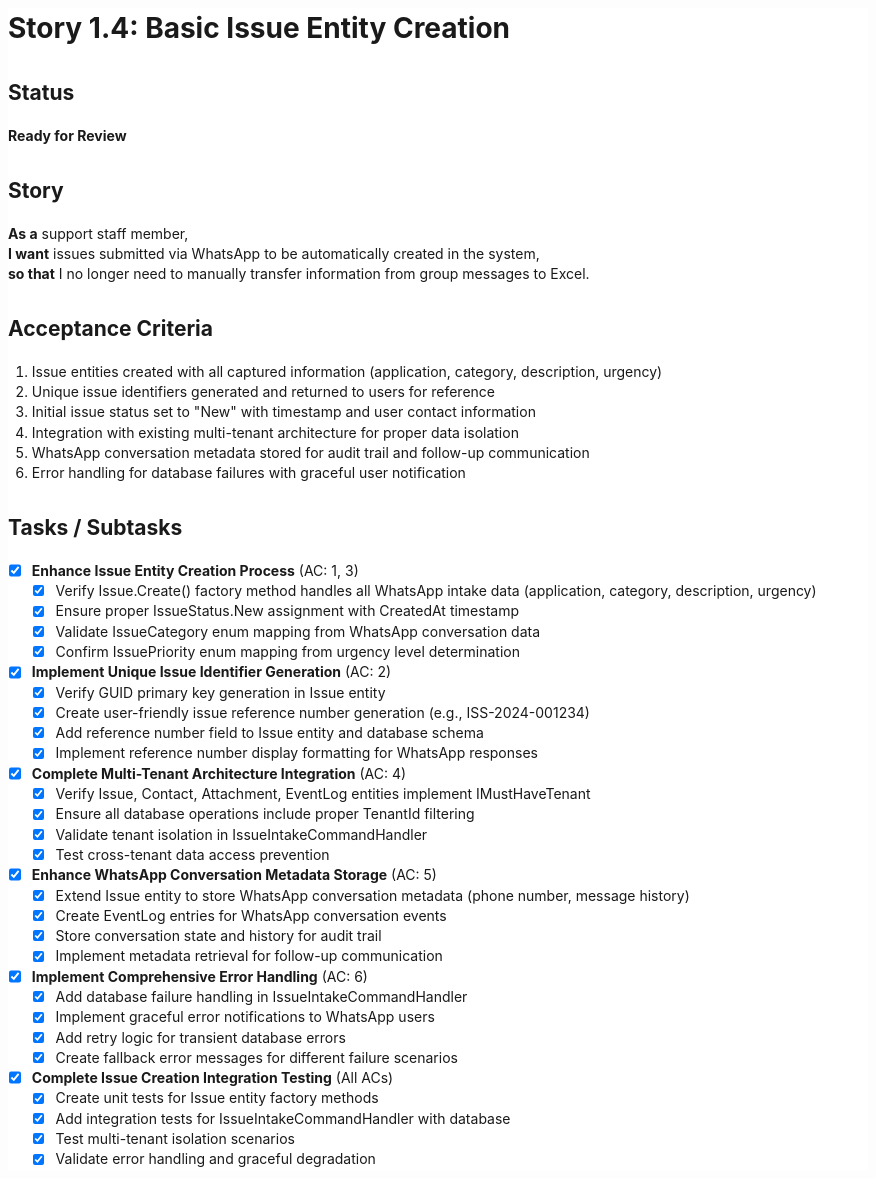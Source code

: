 # Story 1.4: Basic Issue Entity Creation

## Status
**Ready for Review**

## Story
**As a** support staff member,  
**I want** issues submitted via WhatsApp to be automatically created in the system,  
**so that** I no longer need to manually transfer information from group messages to Excel.

## Acceptance Criteria
1. Issue entities created with all captured information (application, category, description, urgency)
2. Unique issue identifiers generated and returned to users for reference
3. Initial issue status set to "New" with timestamp and user contact information
4. Integration with existing multi-tenant architecture for proper data isolation
5. WhatsApp conversation metadata stored for audit trail and follow-up communication
6. Error handling for database failures with graceful user notification

## Tasks / Subtasks
- [x] **Enhance Issue Entity Creation Process** (AC: 1, 3)
  - [x] Verify Issue.Create() factory method handles all WhatsApp intake data (application, category, description, urgency)
  - [x] Ensure proper IssueStatus.New assignment with CreatedAt timestamp
  - [x] Validate IssueCategory enum mapping from WhatsApp conversation data
  - [x] Confirm IssuePriority enum mapping from urgency level determination
- [x] **Implement Unique Issue Identifier Generation** (AC: 2)
  - [x] Verify GUID primary key generation in Issue entity
  - [x] Create user-friendly issue reference number generation (e.g., ISS-2024-001234)
  - [x] Add reference number field to Issue entity and database schema
  - [x] Implement reference number display formatting for WhatsApp responses
- [x] **Complete Multi-Tenant Architecture Integration** (AC: 4)
  - [x] Verify Issue, Contact, Attachment, EventLog entities implement IMustHaveTenant
  - [x] Ensure all database operations include proper TenantId filtering
  - [x] Validate tenant isolation in IssueIntakeCommandHandler
  - [x] Test cross-tenant data access prevention
- [x] **Enhance WhatsApp Conversation Metadata Storage** (AC: 5)
  - [x] Extend Issue entity to store WhatsApp conversation metadata (phone number, message history)
  - [x] Create EventLog entries for WhatsApp conversation events
  - [x] Store conversation state and history for audit trail
  - [x] Implement metadata retrieval for follow-up communication
- [x] **Implement Comprehensive Error Handling** (AC: 6)
  - [x] Add database failure handling in IssueIntakeCommandHandler
  - [x] Implement graceful error notifications to WhatsApp users
  - [x] Add retry logic for transient database errors
  - [x] Create fallback error messages for different failure scenarios
- [x] **Complete Issue Creation Integration Testing** (All ACs)
  - [x] Create unit tests for Issue entity factory methods
  - [x] Add integration tests for IssueIntakeCommandHandler with database
  - [x] Test multi-tenant isolation scenarios
  - [x] Validate error handling and graceful degradation
